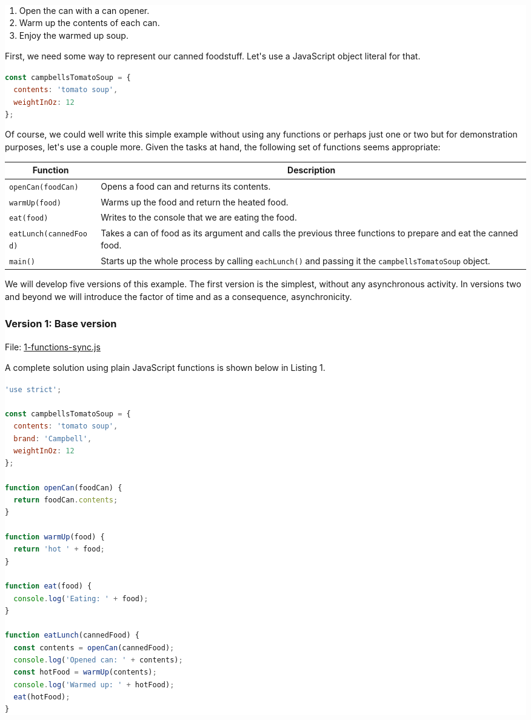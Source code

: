 1. Open the can with a can opener.
2. Warm up the contents of each can.
3. Enjoy the warmed up soup.

First, we need some way to represent our canned foodstuff. Let's use a JavaScript object literal for that.

```js
const campbellsTomatoSoup = {
  contents: 'tomato soup',
  weightInOz: 12
};
```

Of course, we could well write this simple example without using any functions or perhaps just one or two but for demonstration purposes, let's use a couple more. Given the tasks at hand, the following set of functions seems appropriate:

| Function | Description |
| -------- | ----------- |
| `openCan(foodCan)` | Opens a food can and returns its contents. |
| `warmUp(food)` | Warms up the food and return the heated food. |
| `eat(food)` | Writes to the console that we are eating the food. |
| `eatLunch(cannedFood)` | Takes a can of food as its argument and calls the previous three functions to prepare and eat the canned food. |
| `main()` | Starts up the whole process by calling `eachLunch()` and passing it the `campbellsTomatoSoup` object. |  

We will develop five versions of this example. The first version is the simplest, without any asynchronous activity. In versions two and beyond we will introduce the factor of time and as a consequence, asynchronicity.

### Version 1: Base version

File: [1-functions-sync.js](1-functions-sync.js)

A complete solution using plain JavaScript functions is shown below in Listing 1.

```js
'use strict';

const campbellsTomatoSoup = {
  contents: 'tomato soup',
  brand: 'Campbell',
  weightInOz: 12
};

function openCan(foodCan) {
  return foodCan.contents;
}

function warmUp(food) {
  return 'hot ' + food;
}

function eat(food) {
  console.log('Eating: ' + food);
}

function eatLunch(cannedFood) {
  const contents = openCan(cannedFood);
  console.log('Opened can: ' + contents);
  const hotFood = warmUp(contents);
  console.log('Warmed up: ' + hotFood);
  eat(hotFood);
}
```